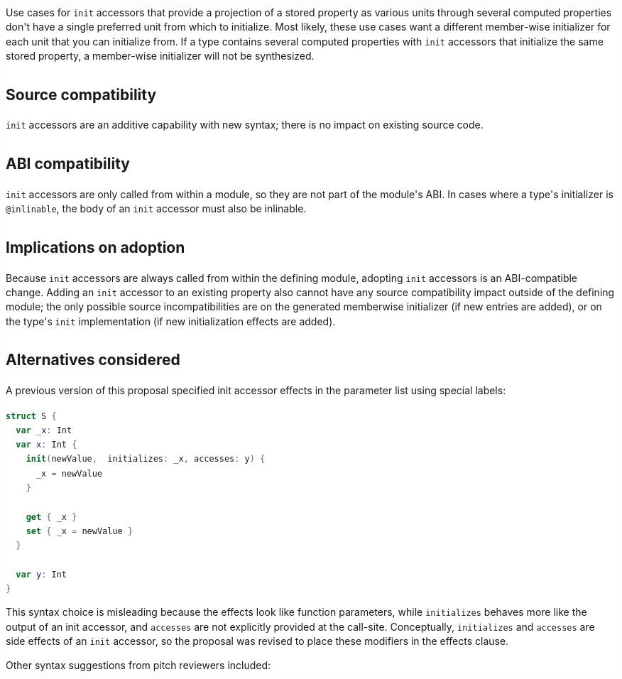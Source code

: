 Use cases for `init` accessors that provide a projection of a stored property as various units through several computed properties don't have a single preferred unit from which to initialize. Most likely, these use cases want a different member-wise initializer for each unit that you can initialize from. If a type contains several computed properties with `init` accessors that initialize the same stored property, a member-wise initializer will not be synthesized.

## Source compatibility

`init` accessors are an additive capability with new syntax; there is no impact on existing source code.

## ABI compatibility

`init` accessors are only called from within a module, so they are not part of the module's ABI. In cases where a type's initializer is `@inlinable`, the body of an `init` accessor must also be inlinable.

## Implications on adoption

Because `init` accessors are always called from within the defining module, adopting `init` accessors is an ABI-compatible change. Adding an `init` accessor to an existing property also cannot have any source compatibility impact outside of the defining module; the only possible source incompatibilities are on the generated memberwise initializer (if new entries are added), or on the type's `init` implementation (if new initialization effects are added).

## Alternatives considered

A previous version of this proposal specified init accessor effects in the parameter list using special labels:

```swift
struct S {
  var _x: Int
  var x: Int {
    init(newValue,  initializes: _x, accesses: y) {
      _x = newValue
    }

    get { _x }
    set { _x = newValue }
  }

  var y: Int
}
```

This syntax choice is misleading because the effects look like function parameters, while `initializes` behaves more like the output of an init accessor, and `accesses` are not explicitly provided at the call-site. Conceptually, `initializes` and `accesses` are side effects of an `init` accessor, so the proposal was revised to place these modifiers in the effects clause.

Other syntax suggestions from pitch reviewers included:
